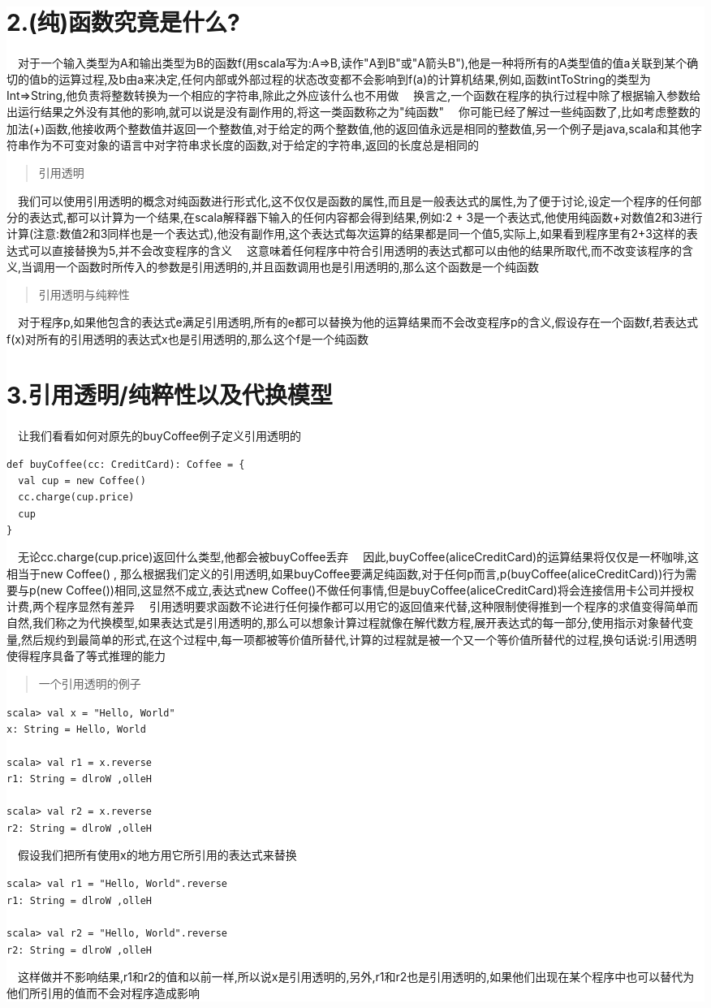 
# 2.(纯)函数究竟是什么?
&emsp;对于一个输入类型为A和输出类型为B的函数f(用scala写为:A=>B,读作"A到B"或"A箭头B"),他是一种将所有的A类型值的值a关联到某个确切的值b的运算过程,及b由a来决定,任何内部或外部过程的状态改变都不会影响到f(a)的计算机结果,例如,函数intToString的类型为Int=>String,他负责将整数转换为一个相应的字符串,除此之外应该什么也不用做
&emsp;换言之,一个函数在程序的执行过程中除了根据输入参数给出运行结果之外没有其他的影响,就可以说是没有副作用的,将这一类函数称之为"纯函数"
&emsp;你可能已经了解过一些纯函数了,比如考虑整数的加法(+)函数,他接收两个整数值并返回一个整数值,对于给定的两个整数值,他的返回值永远是相同的整数值,另一个例子是java,scala和其他字符串作为不可变对象的语言中对字符串求长度的函数,对于给定的字符串,返回的长度总是相同的
> 引用透明

&emsp;我们可以使用引用透明的概念对纯函数进行形式化,这不仅仅是函数的属性,而且是一般表达式的属性,为了便于讨论,设定一个程序的任何部分的表达式,都可以计算为一个结果,在scala解释器下输入的任何内容都会得到结果,例如:2 + 3是一个表达式,他使用纯函数+对数值2和3进行计算(注意:数值2和3同样也是一个表达式),他没有副作用,这个表达式每次运算的结果都是同一个值5,实际上,如果看到程序里有2+3这样的表达式可以直接替换为5,并不会改变程序的含义
&emsp;这意味着任何程序中符合引用透明的表达式都可以由他的结果所取代,而不改变该程序的含义,当调用一个函数时所传入的参数是引用透明的,并且函数调用也是引用透明的,那么这个函数是一个纯函数

> 引用透明与纯粹性

&emsp;对于程序p,如果他包含的表达式e满足引用透明,所有的e都可以替换为他的运算结果而不会改变程序p的含义,假设存在一个函数f,若表达式f(x)对所有的引用透明的表达式x也是引用透明的,那么这个f是一个纯函数


# 3.引用透明/纯粹性以及代换模型
&emsp;让我们看看如何对原先的buyCoffee例子定义引用透明的
```
def buyCoffee(cc: CreditCard): Coffee = {
  val cup = new Coffee()
  cc.charge(cup.price)
  cup
}

```
&emsp;无论cc.charge(cup.price)返回什么类型,他都会被buyCoffee丢弃
&emsp;因此,buyCoffee(aliceCreditCard)的运算结果将仅仅是一杯咖啡,这相当于new Coffee() , 那么根据我们定义的引用透明,如果buyCoffee要满足纯函数,对于任何p而言,p(buyCoffee(aliceCreditCard))行为需要与p(new Coffee())相同,这显然不成立,表达式new Coffee()不做任何事情,但是buyCoffee(aliceCreditCard)将会连接信用卡公司并授权计费,两个程序显然有差异
&emsp;引用透明要求函数不论进行任何操作都可以用它的返回值来代替,这种限制使得推到一个程序的求值变得简单而自然,我们称之为代换模型,如果表达式是引用透明的,那么可以想象计算过程就像在解代数方程,展开表达式的每一部分,使用指示对象替代变量,然后规约到最简单的形式,在这个过程中,每一项都被等价值所替代,计算的过程就是被一个又一个等价值所替代的过程,换句话说:引用透明使得程序具备了等式推理的能力

> 一个引用透明的例子

```
scala> val x = "Hello, World"
x: String = Hello, World

scala> val r1 = x.reverse
r1: String = dlroW ,olleH

scala> val r2 = x.reverse
r2: String = dlroW ,olleH
```


&emsp;假设我们把所有使用x的地方用它所引用的表达式来替换
```
scala> val r1 = "Hello, World".reverse
r1: String = dlroW ,olleH

scala> val r2 = "Hello, World".reverse
r2: String = dlroW ,olleH

```
&emsp;这样做并不影响结果,r1和r2的值和以前一样,所以说x是引用透明的,另外,r1和r2也是引用透明的,如果他们出现在某个程序中也可以替代为他们所引用的值而不会对程序造成影响
